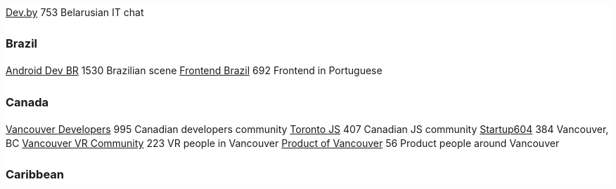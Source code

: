 <tr>
<td class="confluenceTd" colspan="1"><a class="external-link" href="https://slack.dev.by/" rel="nofollow">Dev.by</a></td>
<td class="confluenceTd" colspan="1">753</td>
<td class="confluenceTd" colspan="1">Belarusian IT chat</td>
</tr>
<tr>
<td class="confluenceTd" colspan="3">
<h3 id="id-300+100каналоввSlack-Brazil">Brazil</h3>
</td>
</tr>
<tr>
<td class="confluenceTd" colspan="1"><a class="external-link" href="http://slack.androiddevbr.org/" rel="nofollow">Android Dev BR</a></td>
<td class="confluenceTd" colspan="1">1530</td>
<td class="confluenceTd" colspan="1">Brazilian scene</td>
</tr>
<tr>
<td class="confluenceTd" colspan="1"><a class="external-link" href="http://frontendbrasil-slack.herokuapp.com/" rel="nofollow">Frontend Brazil</a></td>
<td class="confluenceTd" colspan="1">692</td>
<td class="confluenceTd" colspan="1">Frontend in Portuguese</td>
</tr>
<tr>
<td class="confluenceTd" colspan="3">
<h3 id="id-300+100каналоввSlack-Canada">Canada</h3>
</td>
</tr>
<tr>
<td class="confluenceTd" colspan="1"><a class="external-link" href="http://yvrdev.herokuapp.com/" rel="nofollow">Vancouver Developers</a></td>
<td class="confluenceTd" colspan="1">995</td>
<td class="confluenceTd" colspan="1">Canadian developers community</td>
</tr>
<tr>
<td class="confluenceTd" colspan="1"><a class="external-link" href="http://slack.torontojs.com/" rel="nofollow">Toronto JS</a></td>
<td class="confluenceTd" colspan="1">407</td>
<td class="confluenceTd" colspan="1">Canadian JS community</td>
</tr>
<tr>
<td class="confluenceTd" colspan="1"><a class="external-link" href="http://www.startup604.com/" rel="nofollow">Startup604</a></td>
<td class="confluenceTd" colspan="1">384</td>
<td class="confluenceTd" colspan="1">Vancouver, BC</td>
</tr>
<tr>
<td class="confluenceTd" colspan="1"><a class="external-link" href="https://vanvr-signup.herokuapp.com/" rel="nofollow">Vancouver VR Community</a></td>
<td class="confluenceTd" colspan="1">223</td>
<td class="confluenceTd" colspan="1">VR people in Vancouver</td>
</tr>
<tr>
<td class="confluenceTd" colspan="1"><a class="external-link" href="https://hamsterpad.com/chat/productofvancouver" rel="nofollow">Product of Vancouver</a></td>
<td class="confluenceTd" colspan="1">56</td>
<td class="confluenceTd" colspan="1">Product people around Vancouver</td>
</tr>
<tr>
<td class="confluenceTd" colspan="3">
<h3 id="id-300+100каналоввSlack-Caribbean">Caribbean</h3>
</td>
</tr>
<tr>